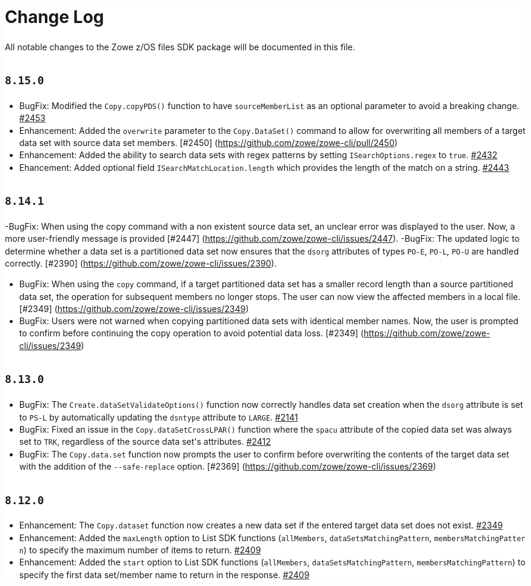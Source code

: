 # Change Log

All notable changes to the Zowe z/OS files SDK package will be documented in this file.

## `8.15.0`

- BugFix: Modified the `Copy.copyPDS()` function to have `sourceMemberList` as an optional parameter to avoid a breaking change. [#2453](https://github.com/zowe/zowe-cli/pull/2453)
- Enhancement: Added the `overwrite` parameter to the `Copy.DataSet()` command to allow for overwriting all members of a target data set with source data set members. [#2450] (https://github.com/zowe/zowe-cli/pull/2450)
- Enhancement: Added the ability to search data sets with regex patterns by setting `ISearchOptions.regex` to `true`. [#2432](https://github.com/zowe/zowe-cli/issues/2432)
- Ehancement: Added optional field `ISearchMatchLocation.length` which provides the length of the match on a string. [#2443](https://github.com/zowe/zowe-cli/pull/2443)

## `8.14.1`

-BugFix: When using the copy command with a non existent source data set, an unclear error was displayed to the user.  Now, a more user-friendly message is provided [#2447] (https://github.com/zowe/zowe-cli/issues/2447).
-BugFix: The updated logic to determine whether a data set is a partitioned data set now ensures that the `dsorg` attributes of types `PO-E`, `PO-L`, `PO-U` are handled correctly. [#2390] (https://github.com/zowe/zowe-cli/issues/2390).
- BugFix: When using the `copy` command, if a target partitioned data set has a smaller record length than a source partitioned data set, the operation for subsequent members no longer stops. The user can now view the affected members in a local file. [#2349] (https://github.com/zowe/zowe-cli/issues/2349)
- BugFix: Users were not warned when copying partitioned data sets with identical member names. Now, the user is prompted to confirm before continuing the copy operation to avoid potential data loss. [#2349] (https://github.com/zowe/zowe-cli/issues/2349)

## `8.13.0`

- BugFix: The `Create.dataSetValidateOptions()` function now correctly handles data set creation when the `dsorg` attribute is set to `PS-L` by automatically updating the `dsntype` attribute to `LARGE`. [#2141](https://github.com/zowe/zowe-cli/issues/2141)
- BugFix: Fixed an issue in the `Copy.dataSetCrossLPAR()` function where the `spacu` attribute of the copied data set was always set to `TRK`, regardless of the source data set's attributes. [#2412](https://github.com/zowe/zowe-cli/issues/2412)
- BugFix: The `Copy.data.set` function now prompts the user to confirm before overwriting the contents of the target data set with the addition of the `--safe-replace` option. [#2369] (https://github.com/zowe/zowe-cli/issues/2369)

## `8.12.0`
- Enhancement: The `Copy.dataset` function now creates a new data set if the entered target data set does not exist. [#2349](https://github.com/zowe/zowe-cli/issues/2349)
- Enhancement: Added the `maxLength` option to List SDK functions (`allMembers`, `dataSetsMatchingPattern`, `membersMatchingPattern`) to specify the maximum number of items to return. [#2409](https://github.com/zowe/zowe-cli/pull/2409)
- Enhancement: Added the `start` option to List SDK functions (`allMembers`, `dataSetsMatchingPattern`, `membersMatchingPattern`) to specify the first data set/member name to return in the response. [#2409](https://github.com/zowe/zowe-cli/pull/2409)
